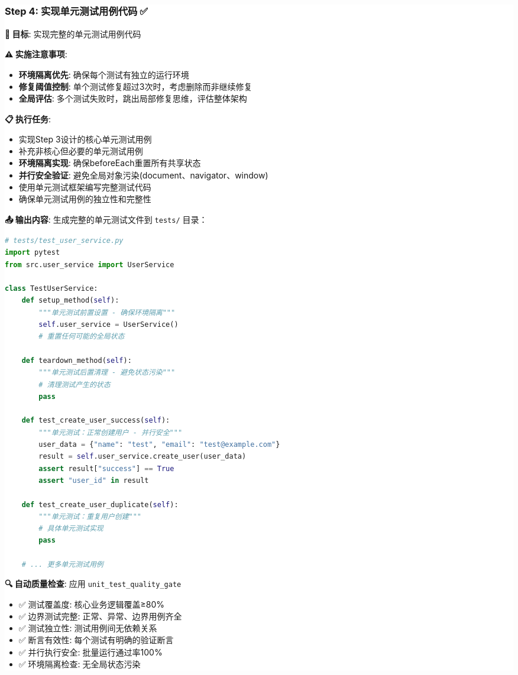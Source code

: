 ### Step 4: 实现单元测试用例代码 ✅
**🎯 目标**: 实现完整的单元测试用例代码

**⚠️ 实施注意事项**:
- **环境隔离优先**: 确保每个测试有独立的运行环境
- **修复阈值控制**: 单个测试修复超过3次时，考虑删除而非继续修复
- **全局评估**: 多个测试失败时，跳出局部修复思维，评估整体架构

**📋 执行任务**:
- 实现Step 3设计的核心单元测试用例
- 补充非核心但必要的单元测试用例
- **环境隔离实现**: 确保beforeEach重置所有共享状态
- **并行安全验证**: 避免全局对象污染(document、navigator、window)
- 使用单元测试框架编写完整测试代码
- 确保单元测试用例的独立性和完整性

**📤 输出内容**:
生成完整的单元测试文件到 `tests/` 目录：

```python
# tests/test_user_service.py
import pytest
from src.user_service import UserService

class TestUserService:
    def setup_method(self):
        """单元测试前置设置 - 确保环境隔离"""
        self.user_service = UserService()
        # 重置任何可能的全局状态
        
    def teardown_method(self):
        """单元测试后置清理 - 避免状态污染"""
        # 清理测试产生的状态
        pass
    
    def test_create_user_success(self):
        """单元测试：正常创建用户 - 并行安全"""
        user_data = {"name": "test", "email": "test@example.com"}
        result = self.user_service.create_user(user_data)
        assert result["success"] == True
        assert "user_id" in result
    
    def test_create_user_duplicate(self):
        """单元测试：重复用户创建"""
        # 具体单元测试实现
        pass
    
    # ... 更多单元测试用例
```

**🔍 自动质量检查**: 应用 `unit_test_quality_gate`
- ✅ 测试覆盖度: 核心业务逻辑覆盖≥80%
- ✅ 边界测试完整: 正常、异常、边界用例齐全
- ✅ 测试独立性: 测试用例间无依赖关系
- ✅ 断言有效性: 每个测试有明确的验证断言
- ✅ 并行执行安全: 批量运行通过率100%
- ✅ 环境隔离检查: 无全局状态污染

